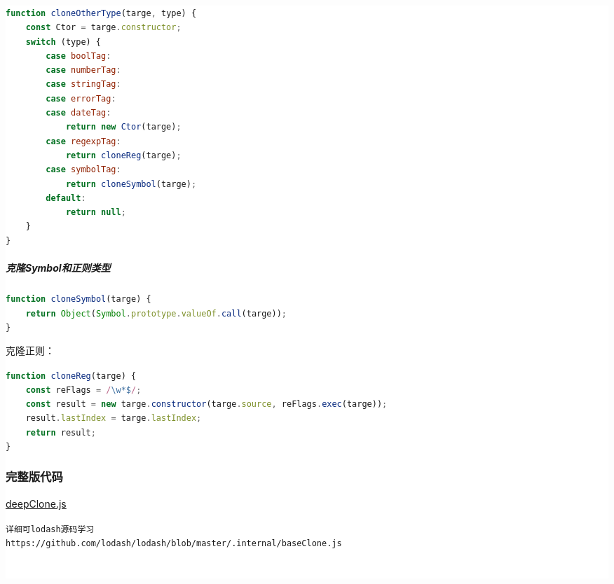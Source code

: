 ```js
function cloneOtherType(targe, type) {
    const Ctor = targe.constructor;
    switch (type) {
        case boolTag:
        case numberTag:
        case stringTag:
        case errorTag:
        case dateTag:
            return new Ctor(targe);
        case regexpTag:
            return cloneReg(targe);
        case symbolTag:
            return cloneSymbol(targe);
        default:
            return null;
    }
}
```
##### 克隆Symbol和正则类型
```js
function cloneSymbol(targe) {
    return Object(Symbol.prototype.valueOf.call(targe));
}
```
克隆正则：
```js
function cloneReg(targe) {
    const reFlags = /\w*$/;
    const result = new targe.constructor(targe.source, reFlags.exec(targe));
    result.lastIndex = targe.lastIndex;
    return result;
}
```

### 完整版代码
[deepClone.js](https://github.com/950905/record-summary/blob/master/common/js/deepClone.js "With a Title")
```
详细可lodash源码学习
https://github.com/lodash/lodash/blob/master/.internal/baseClone.js


